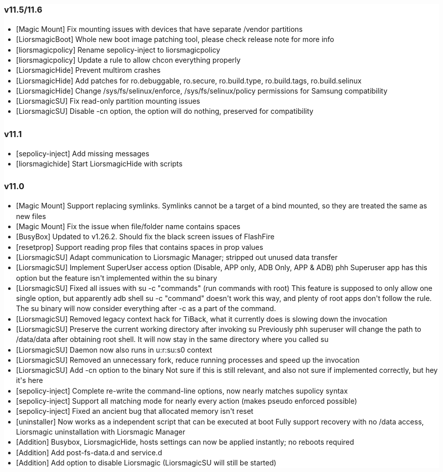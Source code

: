 ### v11.5/11.6

- [Magic Mount] Fix mounting issues with devices that have separate /vendor partitions
- [LiorsmagicBoot] Whole new boot image patching tool, please check release note for more info
- [liorsmagicpolicy] Rename sepolicy-inject to liorsmagicpolicy
- [liorsmagicpolicy] Update a rule to allow chcon everything properly
- [LiorsmagicHide] Prevent multirom crashes
- [LiorsmagicHide] Add patches for ro.debuggable, ro.secure, ro.build.type, ro.build.tags, ro.build.selinux
- [LiorsmagicHide] Change /sys/fs/selinux/enforce, /sys/fs/selinux/policy permissions for Samsung compatibility
- [LiorsmagicSU] Fix read-only partition mounting issues
- [LiorsmagicSU] Disable -cn option, the option will do nothing, preserved for compatibility

### v11.1

- [sepolicy-inject] Add missing messages
- [liorsmagichide] Start LiorsmagicHide with scripts

### v11.0

- [Magic Mount] Support replacing symlinks.
  Symlinks cannot be a target of a bind mounted, so they are treated the same as new files
- [Magic Mount] Fix the issue when file/folder name contains spaces
- [BusyBox] Updated to v1.26.2. Should fix the black screen issues of FlashFire
- [resetprop] Support reading prop files that contains spaces in prop values
- [LiorsmagicSU] Adapt communication to Liorsmagic Manager; stripped out unused data transfer
- [LiorsmagicSU] Implement SuperUser access option (Disable, APP only, ADB Only, APP & ADB)
  phh Superuser app has this option but the feature isn't implemented within the su binary
- [LiorsmagicSU] Fixed all issues with su -c "commands" (run commands with root)
  This feature is supposed to only allow one single option, but apparently adb shell su -c "command" doesn't work this way, and plenty of root apps don't follow the rule. The su binary will now consider everything after -c as a part of the command.
- [LiorsmagicSU] Removed legacy context hack for TiBack, what it currently does is slowing down the invocation
- [LiorsmagicSU] Preserve the current working directory after invoking su
  Previously phh superuser will change the path to /data/data after obtaining root shell. It will now stay in the same directory where you called su
- [LiorsmagicSU] Daemon now also runs in u:r:su:s0 context
- [LiorsmagicSU] Removed an unnecessary fork, reduce running processes and speed up the invocation
- [LiorsmagicSU] Add -cn option to the binary
  Not sure if this is still relevant, and also not sure if implemented correctly, but hey it's here
- [sepolicy-inject] Complete re-write the command-line options, now nearly matches supolicy syntax
- [sepolicy-inject] Support all matching mode for nearly every action (makes pseudo enforced possible)
- [sepolicy-inject] Fixed an ancient bug that allocated memory isn't reset
- [uninstaller] Now works as a independent script that can be executed at boot
  Fully support recovery with no /data access, Liorsmagic uninstallation with Liorsmagic Manager
- [Addition] Busybox, LiorsmagicHide, hosts settings can now be applied instantly; no reboots required
- [Addition] Add post-fs-data.d and service.d
- [Addition] Add option to disable Liorsmagic (LiorsmagicSU will still be started)
